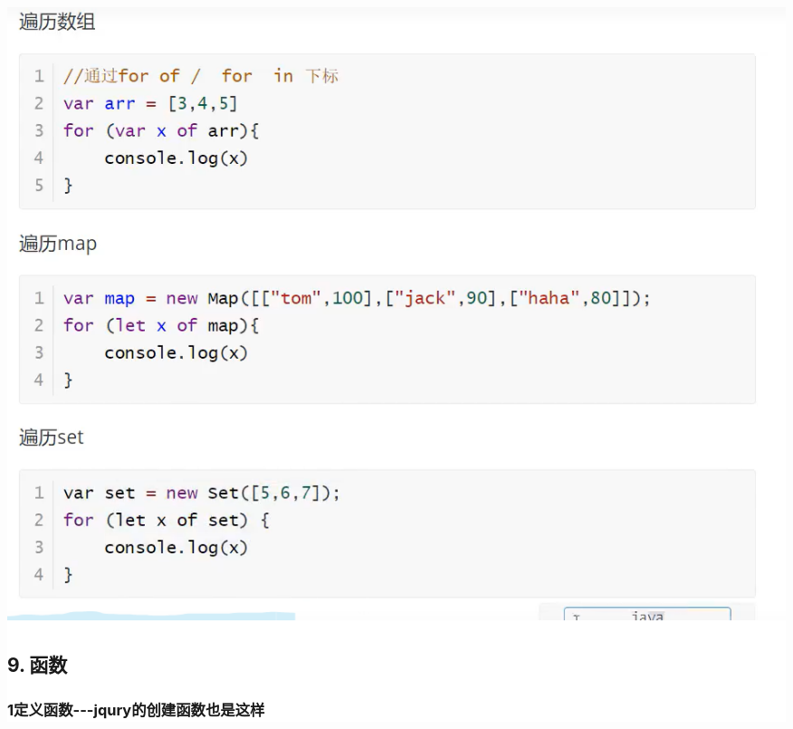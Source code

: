 ![image-20220712084137388](html.assets/image-20220712084137388.png)





## 9. 函数

### 1定义函数---jqury的创建函数也是这样
